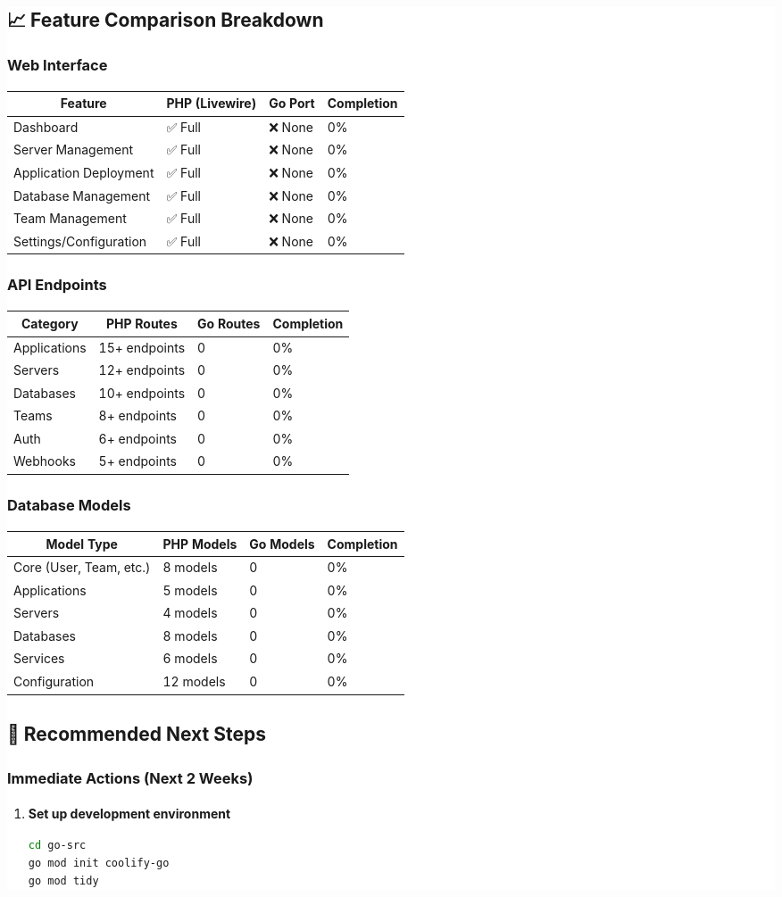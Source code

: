 ## 📈 Feature Comparison Breakdown

### Web Interface
| Feature | PHP (Livewire) | Go Port | Completion |
|---------|---------------|---------|------------|
| Dashboard | ✅ Full | ❌ None | 0% |
| Server Management | ✅ Full | ❌ None | 0% |
| Application Deployment | ✅ Full | ❌ None | 0% |
| Database Management | ✅ Full | ❌ None | 0% |
| Team Management | ✅ Full | ❌ None | 0% |
| Settings/Configuration | ✅ Full | ❌ None | 0% |

### API Endpoints
| Category | PHP Routes | Go Routes | Completion |
|----------|-----------|-----------|------------|
| Applications | 15+ endpoints | 0 | 0% |
| Servers | 12+ endpoints | 0 | 0% |
| Databases | 10+ endpoints | 0 | 0% |
| Teams | 8+ endpoints | 0 | 0% |
| Auth | 6+ endpoints | 0 | 0% |
| Webhooks | 5+ endpoints | 0 | 0% |

### Database Models
| Model Type | PHP Models | Go Models | Completion |
|------------|-----------|-----------|------------|
| Core (User, Team, etc.) | 8 models | 0 | 0% |
| Applications | 5 models | 0 | 0% |
| Servers | 4 models | 0 | 0% |
| Databases | 8 models | 0 | 0% |
| Services | 6 models | 0 | 0% |
| Configuration | 12 models | 0 | 0% |

## 🎯 Recommended Next Steps

### Immediate Actions (Next 2 Weeks)
1. **Set up development environment**
   ```bash
   cd go-src
   go mod init coolify-go
   go mod tidy
   ```
